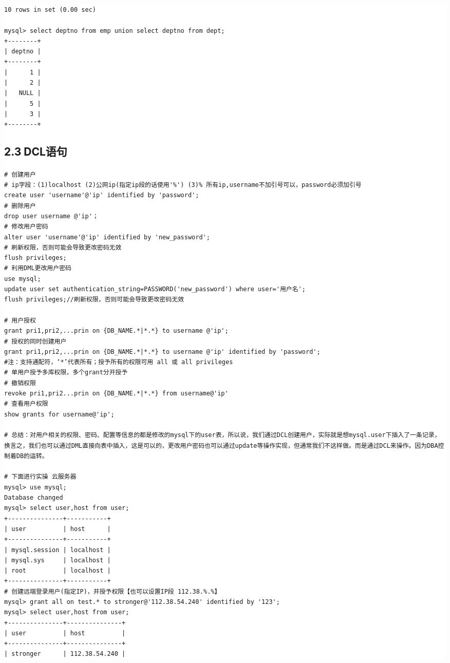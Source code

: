 ```mysql
10 rows in set (0.00 sec)

mysql> select deptno from emp union select deptno from dept;                  
+--------+
| deptno |
+--------+
|      1 |
|      2 |
|   NULL |
|      5 |
|      3 |
+--------+
```

## 2.3 DCL语句

```mysql
# 创建用户 
# ip字段：(1)localhost (2)公网ip(指定ip段的话使用'%') (3)% 所有ip,username不加引号可以，password必须加引号
create user 'username'@'ip' identified by 'password';
# 删除用户
drop user username @'ip'；
# 修改用户密码
alter user 'username'@'ip' identified by 'new_password';
# 刷新权限，否则可能会导致更改密码无效
flush privileges;
# 利用DML更改用户密码
use mysql;
update user set authentication_string=PASSWORD('new_password') where user='用户名';
flush privileges;//刷新权限，否则可能会导致更改密码无效 

# 用户授权
grant pri1,pri2,...prin on {DB_NAME.*|*.*} to username @'ip';
# 授权的同时创建用户
grant pri1,pri2,...prin on {DB_NAME.*|*.*} to username @'ip' identified by 'password';
#注：支持通配符，‘*’代表所有；授予所有的权限可用 all 或 all privileges
# 单用户授予多库权限，多个grant分开授予
# 撤销权限
revoke pri1,pri2...prin on {DB_NAME.*|*.*} from username@'ip'
# 查看用户权限
show grants for username@'ip';

# 总结：对用户相关的权限、密码、配置等信息的都是修改的mysql下的user表，所以说，我们通过DCL创建用户，实际就是想mysql.user下插入了一条记录，换言之，我们也可以通过DML直接向表中插入，这是可以的，更改用户密码也可以通过update等操作实现，但通常我们不这样做。而是通过DCL来操作。因为DBA控制着DB的运转。

# 下面进行实操 云服务器
mysql> use mysql;
Database changed
mysql> select user,host from user;
+---------------+-----------+
| user          | host      |
+---------------+-----------+
| mysql.session | localhost |
| mysql.sys     | localhost |
| root          | localhost |
+---------------+-----------+
# 创建远端登录用户(指定IP)，并授予权限【也可以设置IP段 112.38.%.%】
mysql> grant all on test.* to stronger@'112.38.54.240' identified by '123';
mysql> select user,host from user;
+---------------+---------------+
| user          | host          |
+---------------+---------------+
| stronger      | 112.38.54.240 |
```